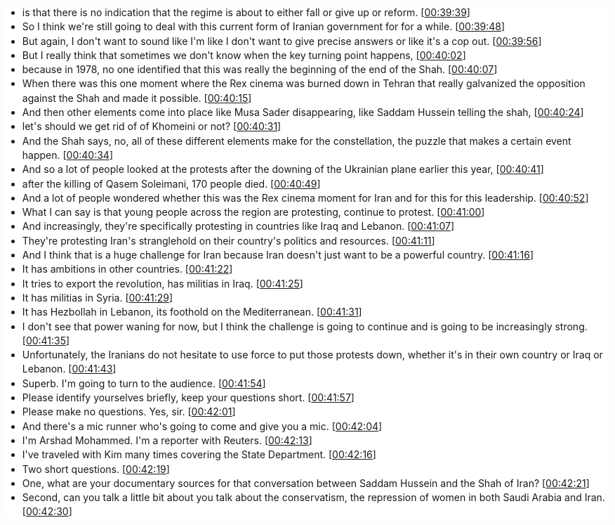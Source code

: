 *  is that there is no indication that the regime is about to either fall or give up or reform. [[00:39:39](https://www.youtube.com/watch?v=VXJKOIxQI8I&t=2379.44s)]
*  So I think we're still going to deal with this current form of Iranian government for for a while. [[00:39:48](https://www.youtube.com/watch?v=VXJKOIxQI8I&t=2388.44s)]
*  But again, I don't want to sound like I'm like I don't want to give precise answers or like it's a cop out. [[00:39:56](https://www.youtube.com/watch?v=VXJKOIxQI8I&t=2396.44s)]
*  But I really think that sometimes we don't know when the key turning point happens, [[00:40:02](https://www.youtube.com/watch?v=VXJKOIxQI8I&t=2402.44s)]
*  because in 1978, no one identified that this was really the beginning of the end of the Shah. [[00:40:07](https://www.youtube.com/watch?v=VXJKOIxQI8I&t=2407.44s)]
*  When there was this one moment where the Rex cinema was burned down in Tehran that really galvanized the opposition against the Shah and made it possible. [[00:40:15](https://www.youtube.com/watch?v=VXJKOIxQI8I&t=2415.44s)]
*  And then other elements come into place like Musa Sader disappearing, like Saddam Hussein telling the shah, [[00:40:24](https://www.youtube.com/watch?v=VXJKOIxQI8I&t=2424.44s)]
*  let's should we get rid of of Khomeini or not? [[00:40:31](https://www.youtube.com/watch?v=VXJKOIxQI8I&t=2431.44s)]
*  And the Shah says, no, all of these different elements make for the constellation, the puzzle that makes a certain event happen. [[00:40:34](https://www.youtube.com/watch?v=VXJKOIxQI8I&t=2434.44s)]
*  And so a lot of people looked at the protests after the downing of the Ukrainian plane earlier this year, [[00:40:41](https://www.youtube.com/watch?v=VXJKOIxQI8I&t=2441.44s)]
*  after the killing of Qasem Soleimani, 170 people died. [[00:40:49](https://www.youtube.com/watch?v=VXJKOIxQI8I&t=2449.44s)]
*  And a lot of people wondered whether this was the Rex cinema moment for Iran and for this for this leadership. [[00:40:52](https://www.youtube.com/watch?v=VXJKOIxQI8I&t=2452.44s)]
*  What I can say is that young people across the region are protesting, continue to protest. [[00:41:00](https://www.youtube.com/watch?v=VXJKOIxQI8I&t=2460.44s)]
*  And increasingly, they're specifically protesting in countries like Iraq and Lebanon. [[00:41:07](https://www.youtube.com/watch?v=VXJKOIxQI8I&t=2467.44s)]
*  They're protesting Iran's stranglehold on their country's politics and resources. [[00:41:11](https://www.youtube.com/watch?v=VXJKOIxQI8I&t=2471.44s)]
*  And I think that is a huge challenge for Iran because Iran doesn't just want to be a powerful country. [[00:41:16](https://www.youtube.com/watch?v=VXJKOIxQI8I&t=2476.44s)]
*  It has ambitions in other countries. [[00:41:22](https://www.youtube.com/watch?v=VXJKOIxQI8I&t=2482.44s)]
*  It tries to export the revolution, has militias in Iraq. [[00:41:25](https://www.youtube.com/watch?v=VXJKOIxQI8I&t=2485.44s)]
*  It has militias in Syria. [[00:41:29](https://www.youtube.com/watch?v=VXJKOIxQI8I&t=2489.44s)]
*  It has Hezbollah in Lebanon, its foothold on the Mediterranean. [[00:41:31](https://www.youtube.com/watch?v=VXJKOIxQI8I&t=2491.44s)]
*  I don't see that power waning for now, but I think the challenge is going to continue and is going to be increasingly strong. [[00:41:35](https://www.youtube.com/watch?v=VXJKOIxQI8I&t=2495.44s)]
*  Unfortunately, the Iranians do not hesitate to use force to put those protests down, whether it's in their own country or Iraq or Lebanon. [[00:41:43](https://www.youtube.com/watch?v=VXJKOIxQI8I&t=2503.44s)]
*  Superb. I'm going to turn to the audience. [[00:41:54](https://www.youtube.com/watch?v=VXJKOIxQI8I&t=2514.44s)]
*  Please identify yourselves briefly, keep your questions short. [[00:41:57](https://www.youtube.com/watch?v=VXJKOIxQI8I&t=2517.44s)]
*  Please make no questions. Yes, sir. [[00:42:01](https://www.youtube.com/watch?v=VXJKOIxQI8I&t=2521.44s)]
*  And there's a mic runner who's going to come and give you a mic. [[00:42:04](https://www.youtube.com/watch?v=VXJKOIxQI8I&t=2524.44s)]
*  I'm Arshad Mohammed. I'm a reporter with Reuters. [[00:42:13](https://www.youtube.com/watch?v=VXJKOIxQI8I&t=2533.44s)]
*  I've traveled with Kim many times covering the State Department. [[00:42:16](https://www.youtube.com/watch?v=VXJKOIxQI8I&t=2536.44s)]
*  Two short questions. [[00:42:19](https://www.youtube.com/watch?v=VXJKOIxQI8I&t=2539.44s)]
*  One, what are your documentary sources for that conversation between Saddam Hussein and the Shah of Iran? [[00:42:21](https://www.youtube.com/watch?v=VXJKOIxQI8I&t=2541.44s)]
*  Second, can you talk a little bit about you talk about the conservatism, the repression of women in both Saudi Arabia and Iran. [[00:42:30](https://www.youtube.com/watch?v=VXJKOIxQI8I&t=2550.44s)]